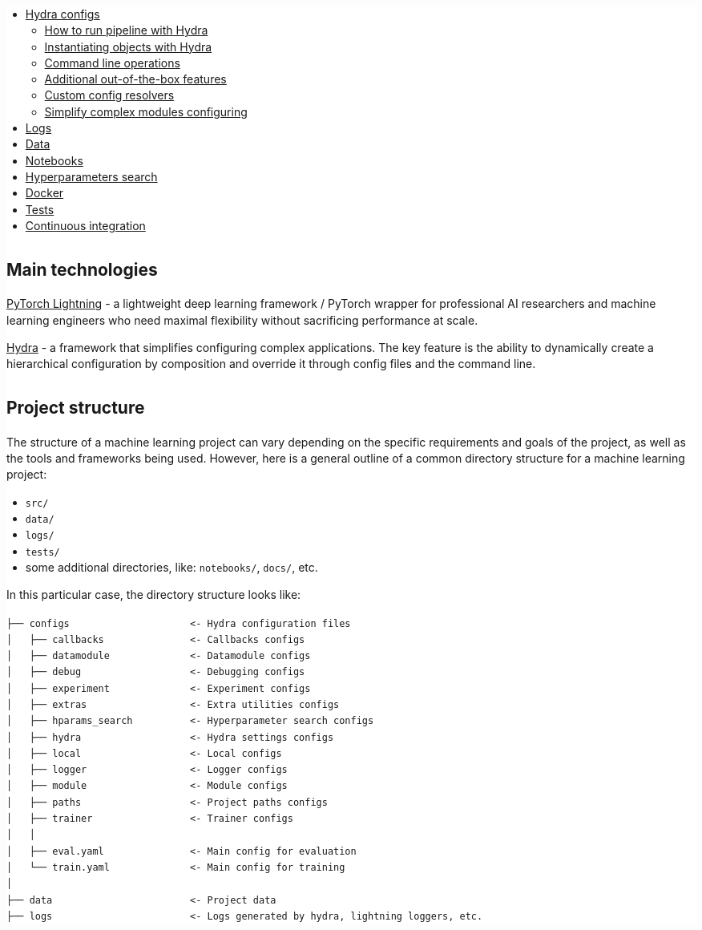   - [Hydra configs](#hydra-configs)
    - [How to run pipeline with Hydra](#how-to-run-pipeline-with-hydra)
    - [Instantiating objects with Hydra](#instantiating-objects-with-hydra)
    - [Command line operations](#command-line-operations)
    - [Additional out-of-the-box features](#additional-out-of-the-box-features)
    - [Custom config resolvers](#custom-config-resolvers)
    - [Simplify complex modules configuring](#simplify-complex-modules-configuring)
  - [Logs](#logs)
  - [Data](#data)
  - [Notebooks](#notebooks)
  - [Hyperparameters search](#hyperparameters-search)
  - [Docker](#docker)
  - [Tests](#tests)
  - [Continuous integration](#continuous-integration)

## Main technologies

[PyTorch Lightning](https://github.com/Lightning-AI/lightning) - a lightweight deep learning framework / PyTorch
wrapper for professional AI researchers and machine learning engineers who need maximal flexibility without
sacrificing performance at scale.

[Hydra](https://github.com/facebookresearch/hydra) - a framework that simplifies configuring complex applications.
The key feature is the ability to dynamically create a hierarchical configuration by composition and override it
through config files and the command line.

## Project structure

The structure of a machine learning project can vary depending on the specific requirements and goals of the project,
as well as the tools and frameworks being used. However, here is a general outline of a common directory structure for
a machine learning project:

- `src/`
- `data/`
- `logs/`
- `tests/`
- some additional directories, like: `notebooks/`, `docs/`, etc.

In this particular case, the directory structure looks like:

```
├── configs                     <- Hydra configuration files
│   ├── callbacks               <- Callbacks configs
│   ├── datamodule              <- Datamodule configs
│   ├── debug                   <- Debugging configs
│   ├── experiment              <- Experiment configs
│   ├── extras                  <- Extra utilities configs
│   ├── hparams_search          <- Hyperparameter search configs
│   ├── hydra                   <- Hydra settings configs
│   ├── local                   <- Local configs
│   ├── logger                  <- Logger configs
│   ├── module                  <- Module configs
│   ├── paths                   <- Project paths configs
│   ├── trainer                 <- Trainer configs
│   │
│   ├── eval.yaml               <- Main config for evaluation
│   └── train.yaml              <- Main config for training
│
├── data                        <- Project data
├── logs                        <- Logs generated by hydra, lightning loggers, etc.
```